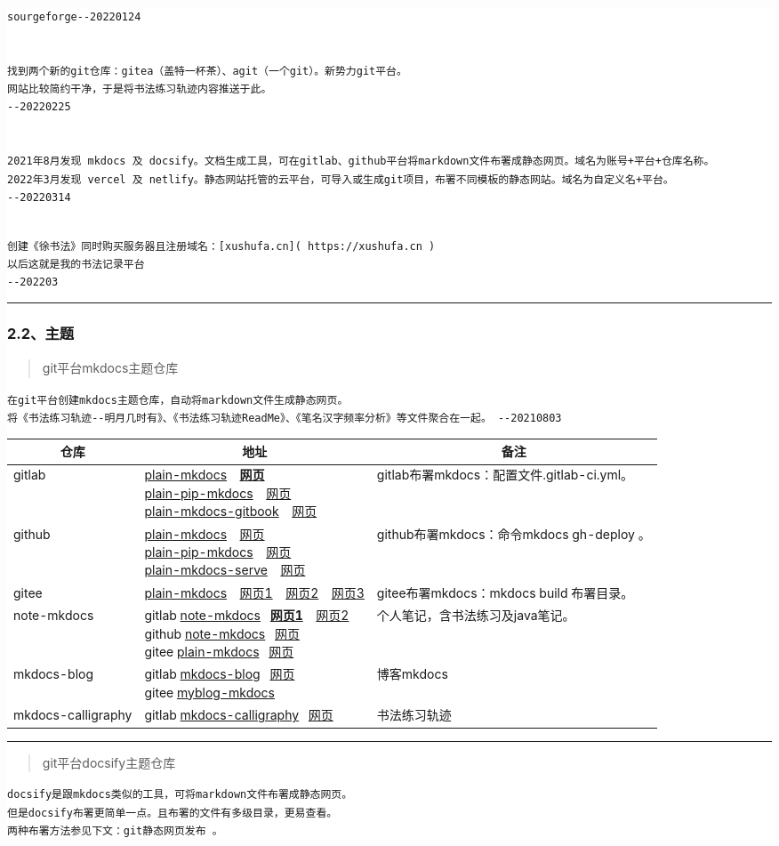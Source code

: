 ```
sourgeforge--20220124


找到两个新的git仓库：gitea（盖特一杯茶）、agit（一个git）。新势力git平台。
网站比较简约干净，于是将书法练习轨迹内容推送于此。
--20220225


2021年8月发现 mkdocs 及 docsify。文档生成工具，可在gitlab、github平台将markdown文件布署成静态网页。域名为账号+平台+仓库名称。
2022年3月发现 vercel 及 netlify。静态网站托管的云平台，可导入或生成git项目，布署不同模板的静态网站。域名为自定义名+平台。
--20220314


```

```
创建《徐书法》同时购买服务器且注册域名：[xushufa.cn]( https://xushufa.cn ) 
以后这就是我的书法记录平台
--202203 

```

---

<div STYLE="page-break-after: always;"></div>

### 2.2、主题

> git平台mkdocs主题仓库

```
在git平台创建mkdocs主题仓库，自动将markdown文件生成静态网页。 
将《书法练习轨迹--明月几时有》、《书法练习轨迹ReadMe》、《笔名汉字频率分析》等文件聚合在一起。 --20210803
```

| 仓库   | 地址                                               			      |  备注             			                 |
| -----  | -------------------------------------------------------------      |  -----------------------------------         |
| gitlab | [plain-mkdocs]( https://gitlab.com/xuyq123/plain-mkdocs ) &ensp; [**网页**]( https://xuyq123.gitlab.io/plain-mkdocs ) <br/>[plain-pip-mkdocs]( https://gitlab.com/xuyq123/plain-pip-mkdocs ) &ensp; [网页]( https://xuyq123.gitlab.io/plain-pip-mkdocs )  <br/>[plain-mkdocs-gitbook]( https://gitlab.com/xuyq123/plain-mkdocs-gitbook ) &ensp; [网页]( https://xuyq123.gitlab.io/plain-mkdocs-gitbook )            |  gitlab布署mkdocs：配置文件.gitlab-ci.yml。    |
| github | [plain-mkdocs]( https://github.com/scott180/plain-mkdocs ) &ensp; [网页](  https://scott180.github.io/plain-mkdocs/ ) <br/>[plain-pip-mkdocs]( https://github.com/scott180/plain-pip-mkdocs ) &ensp; [网页]( https://scott180.github.io/plain-pip-mkdocs )  <br/>[plain-mkdocs-serve]( https://github.com/scott180/plain-mkdocs-serve )  &ensp; [网页]( https://scott180.github.io/plain-mkdocs-serve )              |  github布署mkdocs：命令mkdocs gh-deploy 。           |
| gitee  |  [plain-mkdocs]( https://gitee.com/xy180/plain-mkdocs ) &ensp; [网页1]( http://xy180.gitee.io/plain-mkdocs/1/site/ ) &ensp; [网页2]( http://xy180.gitee.io/plain-mkdocs/2/site/ ) &ensp; [网页3]( http://xy180.gitee.io/plain-mkdocs/3/site/ )                                  |  gitee布署mkdocs：mkdocs build 布署目录。    |
| note-mkdocs   | gitlab [note-mkdocs]( https://gitlab.com/xuyq123/note-mkdocs )&ensp; [**网页1**](  https://xuyq123.gitlab.io/note-mkdocs/ ) &ensp; [网页2](  https://xuyq123.gitlab.io/note-pip-mkdocs/ ) <br/>github [note-mkdocs]( https://github.com/scott180/note-mkdocs )&ensp; [网页](  https://scott180.github.io/note-mkdocs/ )<br/>gitee [plain-mkdocs]( https://gitee.com/xy180/plain-mkdocs/tree/master/note )&ensp; [网页](  http://xy180.gitee.io/plain-mkdocs/note/site/ )       |  个人笔记，含书法练习及java笔记。                        |
| mkdocs-blog   | gitlab [mkdocs-blog]( https://gitlab.com/xuyq123/mkdocs-blog )&ensp; [网页](  https://xuyq123.gitlab.io/mkdocs-blog ) <br/>gitee [myblog-mkdocs]( https://gitee.com/xy180/myblog-mkdocs )    |  博客mkdocs                        |
| mkdocs-calligraphy   | gitlab [mkdocs-calligraphy]( https://gitlab.com/xuyq123/mkdocs-calligraphy )&ensp; [网页](  https://xuyq123.gitlab.io/mkdocs-calligraphy/ )    |  书法练习轨迹                        |

---

> git平台docsify主题仓库

```
docsify是跟mkdocs类似的工具，可将markdown文件布署成静态网页。
但是docsify布署更简单一点。且布署的文件有多级目录，更易查看。
两种布署方法参见下文：git静态网页发布 。
```
